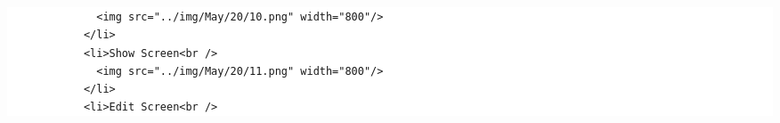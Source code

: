                   <img src="../img/May/20/10.png" width="800"/>
                </li>
                <li>Show Screen<br /> 
                  <img src="../img/May/20/11.png" width="800"/>
                </li>
                <li>Edit Screen<br /> 
